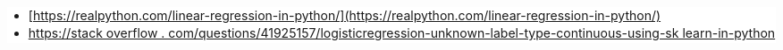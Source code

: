 *   [https://realpython.com/linear-regression-in-python/](https://realpython.com/linear-regression-in-python/)
*   [https://stack overflow . com/questions/41925157/logisticregression-unknown-label-type-continuous-using-sk learn-in-python](https://stackoverflow.com/questions/41925157/logisticregression-unknown-label-type-continuous-using-sklearn-in-python)